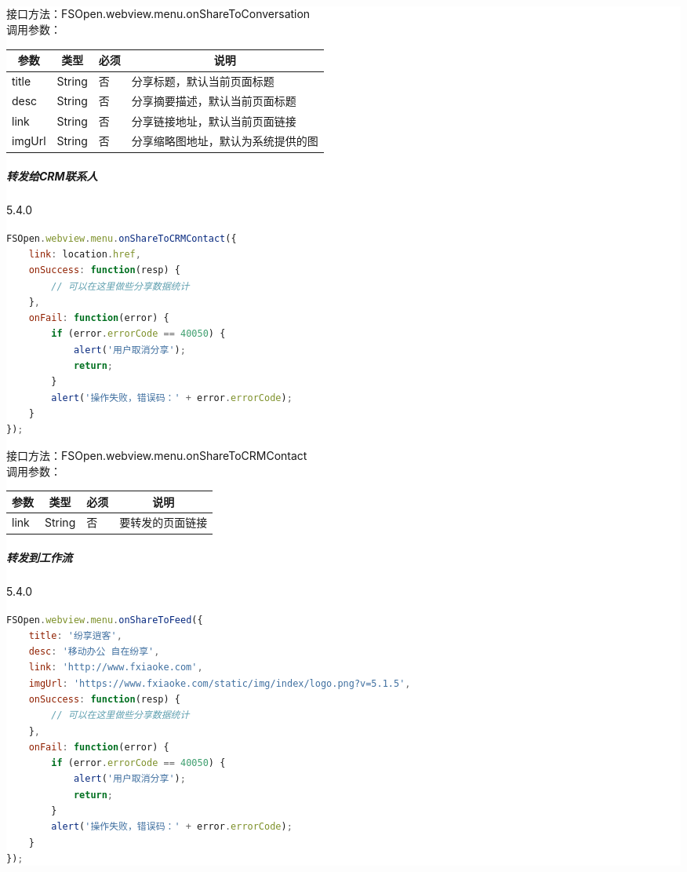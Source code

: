 接口方法：FSOpen.webview.menu.onShareToConversation   
调用参数：  

| 参数      | 类型        | 必须 | 说明         |
| ----------| ------------| -----| -------------|
| title     | String      | 否   | 分享标题，默认当前页面标题 |
| desc      | String      | 否   | 分享摘要描述，默认当前页面标题 |
| link      | String      | 否   | 分享链接地址，默认当前页面链接 |
| imgUrl    | String      | 否   | 分享缩略图地址，默认为系统提供的图 |

##### 转发给CRM联系人     
5.4.0

```javascript
FSOpen.webview.menu.onShareToCRMContact({
    link: location.href,
    onSuccess: function(resp) {
        // 可以在这里做些分享数据统计
    },
    onFail: function(error) {
        if (error.errorCode == 40050) {
            alert('用户取消分享');
            return;
        }
        alert('操作失败，错误码：' + error.errorCode);
    }
});
``` 

接口方法：FSOpen.webview.menu.onShareToCRMContact   
调用参数：  

| 参数      | 类型        | 必须 | 说明         |
| ----------| ------------| -----| -------------|
| link      | String      | 否   | 要转发的页面链接 |

##### 转发到工作流     
5.4.0

```javascript
FSOpen.webview.menu.onShareToFeed({
    title: '纷享逍客',
    desc: '移动办公 自在纷享',
    link: 'http://www.fxiaoke.com',
    imgUrl: 'https://www.fxiaoke.com/static/img/index/logo.png?v=5.1.5',
    onSuccess: function(resp) {
        // 可以在这里做些分享数据统计
    },
    onFail: function(error) {
        if (error.errorCode == 40050) {
            alert('用户取消分享');
            return;
        }
        alert('操作失败，错误码：' + error.errorCode);
    }
});
``` 
